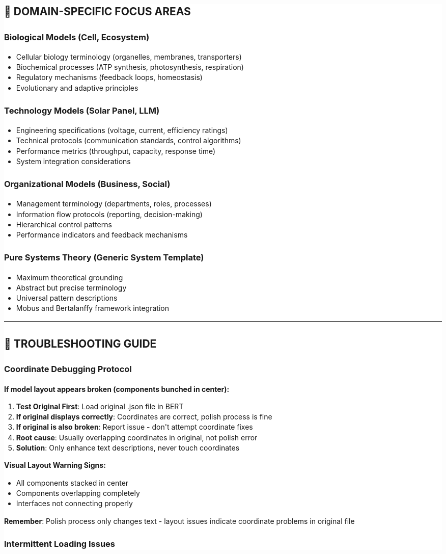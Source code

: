 
## 🎯 DOMAIN-SPECIFIC FOCUS AREAS

### Biological Models (Cell, Ecosystem)
- Cellular biology terminology (organelles, membranes, transporters)
- Biochemical processes (ATP synthesis, photosynthesis, respiration)
- Regulatory mechanisms (feedback loops, homeostasis)
- Evolutionary and adaptive principles

### Technology Models (Solar Panel, LLM)
- Engineering specifications (voltage, current, efficiency ratings)
- Technical protocols (communication standards, control algorithms)
- Performance metrics (throughput, capacity, response time)
- System integration considerations

### Organizational Models (Business, Social)
- Management terminology (departments, roles, processes)
- Information flow protocols (reporting, decision-making)
- Hierarchical control patterns
- Performance indicators and feedback mechanisms

### Pure Systems Theory (Generic System Template)
- Maximum theoretical grounding
- Abstract but precise terminology
- Universal pattern descriptions
- Mobus and Bertalanffy framework integration

---

## 🔧 TROUBLESHOOTING GUIDE

### Coordinate Debugging Protocol

**If model layout appears broken (components bunched in center):**

1. **Test Original First**: Load original .json file in BERT
2. **If original displays correctly**: Coordinates are correct, polish process is fine
3. **If original is also broken**: Report issue - don't attempt coordinate fixes
4. **Root cause**: Usually overlapping coordinates in original, not polish error
5. **Solution**: Only enhance text descriptions, never touch coordinates

**Visual Layout Warning Signs:**
- All components stacked in center
- Components overlapping completely
- Interfaces not connecting properly

**Remember**: Polish process only changes text - layout issues indicate coordinate problems in original file

### Intermittent Loading Issues
